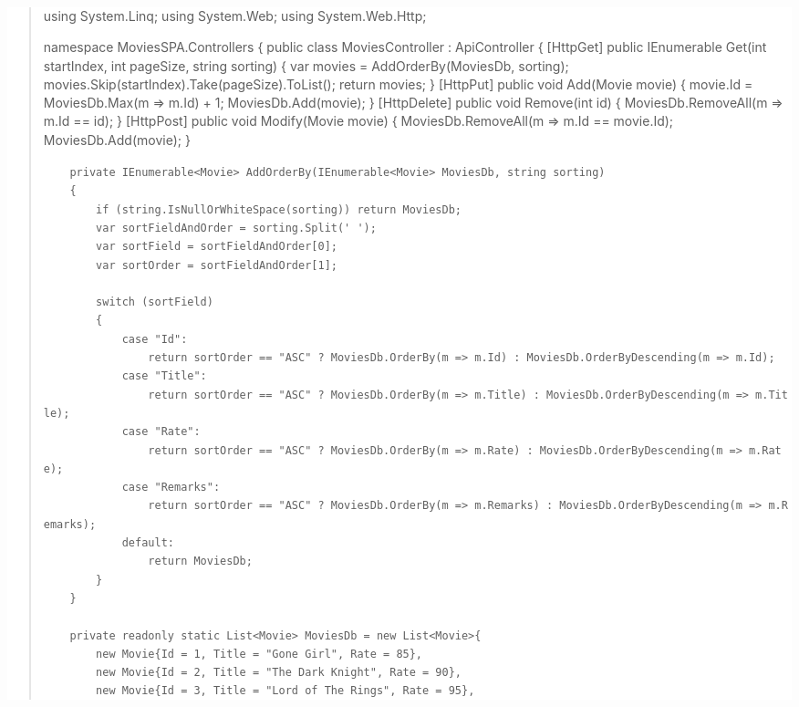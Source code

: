 > using System.Linq;
> using System.Web;
> using System.Web.Http;
> 
> namespace MoviesSPA.Controllers
> {
>     public class MoviesController : ApiController
>     {
>         [HttpGet]
>         public IEnumerable<Movie> Get(int startIndex, int pageSize, string sorting)
>         {
>             var movies = AddOrderBy(MoviesDb, sorting);
>             movies.Skip(startIndex).Take(pageSize).ToList();
>             return movies;
>         }
>         [HttpPut]
>         public void Add(Movie movie)
>        {
>             movie.Id = MoviesDb.Max(m => m.Id) + 1;
>             MoviesDb.Add(movie);
>         }
>         [HttpDelete]
>         public void Remove(int id)
>         {
>             MoviesDb.RemoveAll(m => m.Id == id);
>         }
>         [HttpPost]
>         public void Modify(Movie movie)
>         {
>             MoviesDb.RemoveAll(m => m.Id == movie.Id);
>             MoviesDb.Add(movie);
>         }
> 
> 
>         private IEnumerable<Movie> AddOrderBy(IEnumerable<Movie> MoviesDb, string sorting)
>         {
>             if (string.IsNullOrWhiteSpace(sorting)) return MoviesDb;
>             var sortFieldAndOrder = sorting.Split(' ');
>             var sortField = sortFieldAndOrder[0];
>             var sortOrder = sortFieldAndOrder[1];
> 
>             switch (sortField)
>             {
>                 case "Id":
>                     return sortOrder == "ASC" ? MoviesDb.OrderBy(m => m.Id) : MoviesDb.OrderByDescending(m => m.Id);
>                 case "Title":
>                     return sortOrder == "ASC" ? MoviesDb.OrderBy(m => m.Title) : MoviesDb.OrderByDescending(m => m.Title);
>                 case "Rate":
>                     return sortOrder == "ASC" ? MoviesDb.OrderBy(m => m.Rate) : MoviesDb.OrderByDescending(m => m.Rate);
>                 case "Remarks":
>                     return sortOrder == "ASC" ? MoviesDb.OrderBy(m => m.Remarks) : MoviesDb.OrderByDescending(m => m.Remarks);
>                 default:
>                     return MoviesDb;
>             }
>         }
> 
>         private readonly static List<Movie> MoviesDb = new List<Movie>{
>             new Movie{Id = 1, Title = "Gone Girl", Rate = 85},
>             new Movie{Id = 2, Title = "The Dark Knight", Rate = 90},
>             new Movie{Id = 3, Title = "Lord of The Rings", Rate = 95},